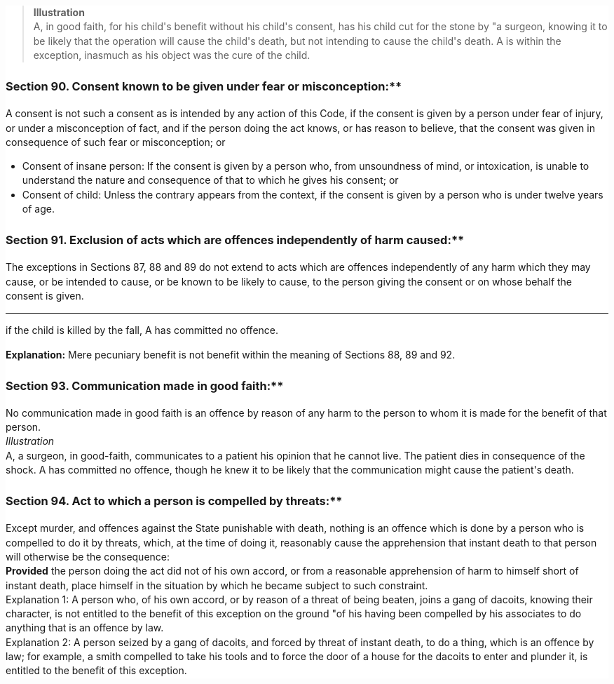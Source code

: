 > **Illustration**  
> A, in good faith, for his child's benefit without his child's consent, has his child cut for the stone by "a surgeon, knowing it to be likely that the operation will cause the child's death, but not intending to cause the child's death. A is within the exception, inasmuch as his object was the cure of the child.  

### Section 90. Consent known to be given under fear or misconception:**  
A consent is not such a consent as is intended by any action of this Code, if the consent is given by a person under fear of injury, or under a misconception of fact, and if the person doing the act knows, or has reason to believe, that the consent was given in consequence of such fear or misconception; or  
- Consent of insane person: If the consent is given by a person who, from unsoundness of mind, or intoxication, is unable to understand the nature and consequence of that to which he gives his consent; or  
- Consent of child: Unless the contrary appears from the context, if the consent is given by a person who is under twelve years of age.  

### Section 91. Exclusion of acts which are offences independently of harm caused:**  
The exceptions in Sections 87, 88 and 89 do not extend to acts which are offences independently of any harm which they may cause, or be intended to cause, or be known to be likely to cause, to the person giving the consent or on whose behalf the consent is given.

---


if the child is killed by the fall, A has committed no offence.

**Explanation:** Mere pecuniary benefit is not benefit within the meaning of Sections 88, 89 and 92.

### Section 93. Communication made in good faith:**  
No communication made in good faith is an offence by reason of any harm to the person to whom it is made for the benefit of that person.  
*Illustration*  
A, a surgeon, in good-faith, communicates to a patient his opinion that he cannot live. The patient dies in consequence of the shock. A has committed no offence, though he knew it to be likely that the communication might cause the patient's death.

### Section 94. Act to which a person is compelled by threats:**  
Except murder, and offences against the State punishable with death, nothing is an offence which is done by a person who is compelled to do it by threats, which, at the time of doing it, reasonably cause the apprehension that instant death to that person will otherwise be the consequence:  
**Provided** the person doing the act did not of his own accord, or from a reasonable apprehension of harm to himself short of instant death, place himself in the situation by which he became subject to such constraint.  
Explanation 1: A person who, of his own accord, or by reason of a threat of being beaten, joins a gang of dacoits, knowing their character, is not entitled to the benefit of this exception on the ground "of his having been compelled by his associates to do anything that is an offence by law.  
Explanation 2: A person seized by a gang of dacoits, and forced by threat of instant death, to do a thing, which is an offence by law; for example, a smith compelled to take his tools and to force the door of a house for the dacoits to enter and plunder it, is entitled to the benefit of this exception.

